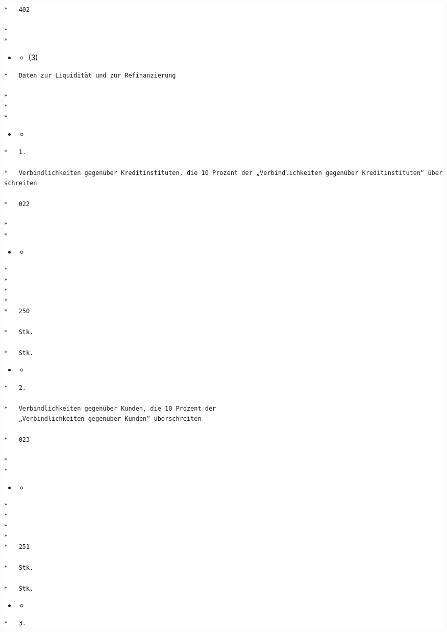     *   402

    *
    *

*    *   (3)

    *   Daten zur Liquidität und zur Refinanzierung

    *
    *
    *

*    *
    *   1.

    *   Verbindlichkeiten gegenüber Kreditinstituten, die 10 Prozent der „Verbindlichkeiten gegenüber Kreditinstituten“ überschreiten

    *   022

    *
    *

*    *
    *
    *
    *
    *
    *   250

    *   Stk.

    *   Stk.


*    *
    *   2.

    *   Verbindlichkeiten gegenüber Kunden, die 10 Prozent der
        „Verbindlichkeiten gegenüber Kunden“ überschreiten

    *   023

    *
    *

*    *
    *
    *
    *
    *
    *   251

    *   Stk.

    *   Stk.


*    *
    *   3.
